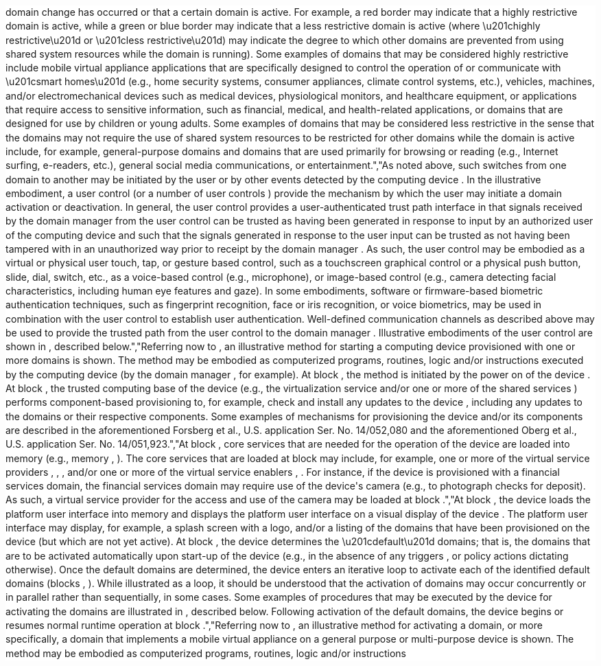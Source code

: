 domain change has occurred or that a certain domain is active. For example, a red border may indicate that a highly restrictive domain is active, while a green or blue border may indicate that a less restrictive domain is active (where \u201chighly restrictive\u201d or \u201cless restrictive\u201d) may indicate the degree to which other domains are prevented from using shared system resources  while the domain is running). Some examples of domains that may be considered highly restrictive include mobile virtual appliance applications that are specifically designed to control the operation of or communicate with \u201csmart homes\u201d (e.g., home security systems, consumer appliances, climate control systems, etc.), vehicles, machines, and\/or electromechanical devices such as medical devices, physiological monitors, and healthcare equipment, or applications that require access to sensitive information, such as financial, medical, and health-related applications, or domains that are designed for use by children or young adults. Some examples of domains that may be considered less restrictive in the sense that the domains may not require the use of shared system resources  to be restricted for other domains while the domain is active include, for example, general-purpose domains and domains that are used primarily for browsing or reading (e.g., Internet surfing, e-readers, etc.), general social media communications, or entertainment.","As noted above, such switches from one domain to another may be initiated by the user or by other events detected by the computing device . In the illustrative embodiment, a user control  (or a number of user controls ) provide the mechanism by which the user may initiate a domain activation or deactivation. In general, the user control  provides a user-authenticated trust path interface in that signals received by the domain manager  from the user control  can be trusted as having been generated in response to input by an authorized user of the computing device and such that the signals generated in response to the user input can be trusted as not having been tampered with in an unauthorized way prior to receipt by the domain manager . As such, the user control  may be embodied as a virtual or physical user touch, tap, or gesture based control, such as a touchscreen graphical control or a physical push button, slide, dial, switch, etc., as a voice-based control (e.g., microphone), or image-based control (e.g., camera detecting facial characteristics, including human eye features and gaze). In some embodiments, software or firmware-based biometric authentication techniques, such as fingerprint recognition, face or iris recognition, or voice biometrics, may be used in combination with the user control  to establish user authentication. Well-defined communication channels as described above may be used to provide the trusted path from the user control  to the domain manager . Illustrative embodiments of the user control  are shown in , described below.","Referring now to , an illustrative method  for starting a computing device  provisioned with one or more domains is shown. The method  may be embodied as computerized programs, routines, logic and\/or instructions executed by the computing device  (by the domain manager , for example). At block , the method  is initiated by the power on of the device . At block , the trusted computing base of the device (e.g., the virtualization service  and\/or one or more of the shared services ) performs component-based provisioning to, for example, check and install any updates to the device , including any updates to the domains or their respective components. Some examples of mechanisms for provisioning the device  and\/or its components are described in the aforementioned Forsberg et al., U.S. application Ser. No. 14\/052,080 and the aforementioned Oberg et al., U.S. application Ser. No. 14\/051,923.","At block , core services that are needed for the operation of the device  are loaded into memory (e.g., memory , ). The core services that are loaded at block  may include, for example, one or more of the virtual service providers , , ,  and\/or one or more of the virtual service enablers , . For instance, if the device  is provisioned with a financial services domain, the financial services domain may require use of the device's camera (e.g., to photograph checks for deposit). As such, a virtual service provider for the access and use of the camera may be loaded at block .","At block , the device  loads the platform user interface into memory and displays the platform user interface on a visual display of the device . The platform user interface may display, for example, a splash screen with a logo, and\/or a listing of the domains that have been provisioned on the device  (but which are not yet active). At block , the device  determines the \u201cdefault\u201d domains; that is, the domains that are to be activated automatically upon start-up of the device (e.g., in the absence of any triggers ,  or policy actions  dictating otherwise). Once the default domains are determined, the device  enters an iterative loop  to activate each of the identified default domains (blocks , ). While illustrated as a loop, it should be understood that the activation of domains may occur concurrently or in parallel rather than sequentially, in some cases. Some examples of procedures that may be executed by the device  for activating the domains are illustrated in , described below. Following activation of the default domains, the device  begins or resumes normal runtime operation at block .","Referring now to , an illustrative method  for activating a domain, or more specifically, a domain that implements a mobile virtual appliance on a general purpose or multi-purpose device is shown. The method  may be embodied as computerized programs, routines, logic and\/or instructions